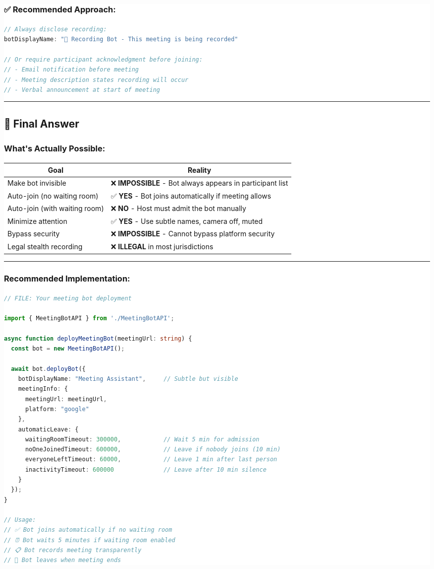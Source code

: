 ### **✅ Recommended Approach:**

```typescript
// Always disclose recording:
botDisplayName: "🎥 Recording Bot - This meeting is being recorded"

// Or require participant acknowledgment before joining:
// - Email notification before meeting
// - Meeting description states recording will occur
// - Verbal announcement at start of meeting
```

---

## 🎯 Final Answer

### **What's Actually Possible:**

| Goal | Reality |
|------|---------|
| Make bot invisible | ❌ **IMPOSSIBLE** - Bot always appears in participant list |
| Auto-join (no waiting room) | ✅ **YES** - Bot joins automatically if meeting allows |
| Auto-join (with waiting room) | ❌ **NO** - Host must admit the bot manually |
| Minimize attention | ✅ **YES** - Use subtle names, camera off, muted |
| Bypass security | ❌ **IMPOSSIBLE** - Cannot bypass platform security |
| Legal stealth recording | ❌ **ILLEGAL** in most jurisdictions |

---

### **Recommended Implementation:**

```typescript
// FILE: Your meeting bot deployment

import { MeetingBotAPI } from './MeetingBotAPI';

async function deployMeetingBot(meetingUrl: string) {
  const bot = new MeetingBotAPI();
  
  await bot.deployBot({
    botDisplayName: "Meeting Assistant",     // Subtle but visible
    meetingInfo: {
      meetingUrl: meetingUrl,
      platform: "google"
    },
    automaticLeave: {
      waitingRoomTimeout: 300000,            // Wait 5 min for admission
      noOneJoinedTimeout: 600000,            // Leave if nobody joins (10 min)
      everyoneLeftTimeout: 60000,            // Leave 1 min after last person
      inactivityTimeout: 600000              // Leave after 10 min silence
    }
  });
}

// Usage:
// ✅ Bot joins automatically if no waiting room
// ⏰ Bot waits 5 minutes if waiting room enabled
// 📋 Bot records meeting transparently
// 🚪 Bot leaves when meeting ends
```
